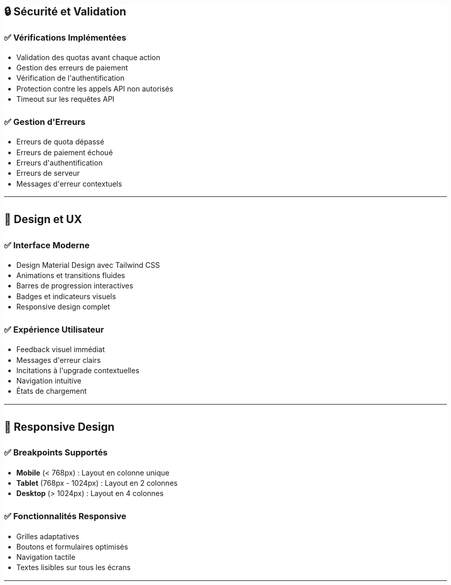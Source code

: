 
## 🔒 Sécurité et Validation

### ✅ **Vérifications Implémentées**
- Validation des quotas avant chaque action
- Gestion des erreurs de paiement
- Vérification de l'authentification
- Protection contre les appels API non autorisés
- Timeout sur les requêtes API

### ✅ **Gestion d'Erreurs**
- Erreurs de quota dépassé
- Erreurs de paiement échoué
- Erreurs d'authentification
- Erreurs de serveur
- Messages d'erreur contextuels

---

## 🎨 Design et UX

### ✅ **Interface Moderne**
- Design Material Design avec Tailwind CSS
- Animations et transitions fluides
- Barres de progression interactives
- Badges et indicateurs visuels
- Responsive design complet

### ✅ **Expérience Utilisateur**
- Feedback visuel immédiat
- Messages d'erreur clairs
- Incitations à l'upgrade contextuelles
- Navigation intuitive
- États de chargement

---

## 📱 Responsive Design

### ✅ **Breakpoints Supportés**
- **Mobile** (< 768px) : Layout en colonne unique
- **Tablet** (768px - 1024px) : Layout en 2 colonnes
- **Desktop** (> 1024px) : Layout en 4 colonnes

### ✅ **Fonctionnalités Responsive**
- Grilles adaptatives
- Boutons et formulaires optimisés
- Navigation tactile
- Textes lisibles sur tous les écrans

---